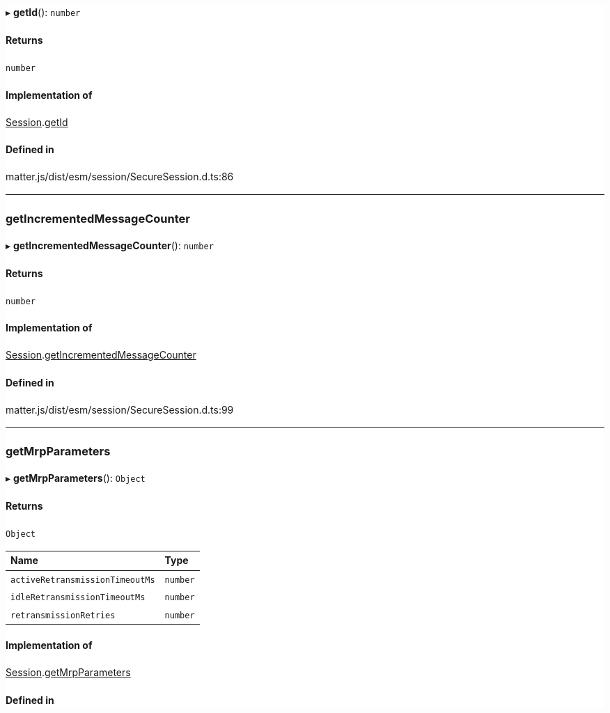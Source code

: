▸ **getId**(): `number`

#### Returns

`number`

#### Implementation of

[Session](../interfaces/internal_.Session.md).[getId](../interfaces/internal_.Session.md#getid)

#### Defined in

matter.js/dist/esm/session/SecureSession.d.ts:86

___

### getIncrementedMessageCounter

▸ **getIncrementedMessageCounter**(): `number`

#### Returns

`number`

#### Implementation of

[Session](../interfaces/internal_.Session.md).[getIncrementedMessageCounter](../interfaces/internal_.Session.md#getincrementedmessagecounter)

#### Defined in

matter.js/dist/esm/session/SecureSession.d.ts:99

___

### getMrpParameters

▸ **getMrpParameters**(): `Object`

#### Returns

`Object`

| Name | Type |
| :------ | :------ |
| `activeRetransmissionTimeoutMs` | `number` |
| `idleRetransmissionTimeoutMs` | `number` |
| `retransmissionRetries` | `number` |

#### Implementation of

[Session](../interfaces/internal_.Session.md).[getMrpParameters](../interfaces/internal_.Session.md#getmrpparameters)

#### Defined in
